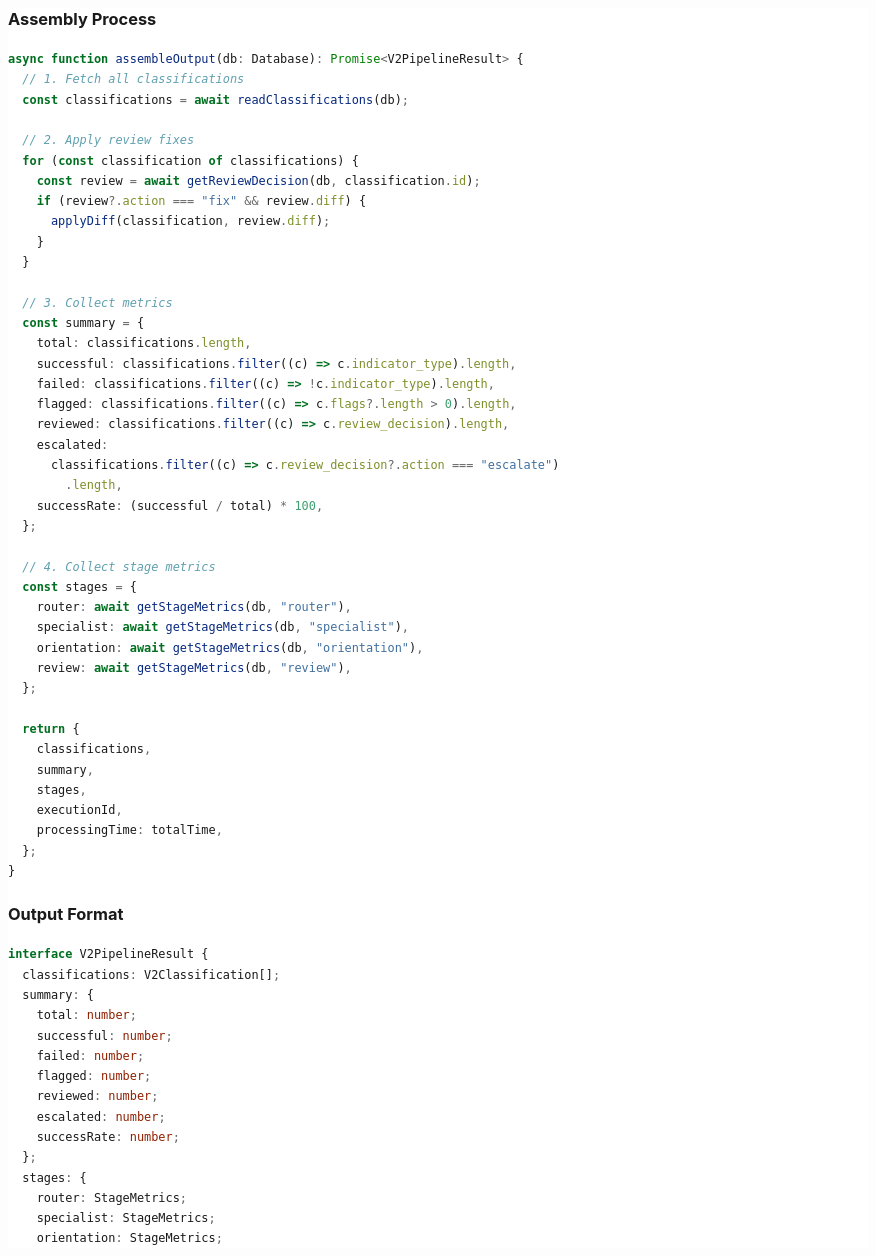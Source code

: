### Assembly Process

```typescript
async function assembleOutput(db: Database): Promise<V2PipelineResult> {
  // 1. Fetch all classifications
  const classifications = await readClassifications(db);

  // 2. Apply review fixes
  for (const classification of classifications) {
    const review = await getReviewDecision(db, classification.id);
    if (review?.action === "fix" && review.diff) {
      applyDiff(classification, review.diff);
    }
  }

  // 3. Collect metrics
  const summary = {
    total: classifications.length,
    successful: classifications.filter((c) => c.indicator_type).length,
    failed: classifications.filter((c) => !c.indicator_type).length,
    flagged: classifications.filter((c) => c.flags?.length > 0).length,
    reviewed: classifications.filter((c) => c.review_decision).length,
    escalated:
      classifications.filter((c) => c.review_decision?.action === "escalate")
        .length,
    successRate: (successful / total) * 100,
  };

  // 4. Collect stage metrics
  const stages = {
    router: await getStageMetrics(db, "router"),
    specialist: await getStageMetrics(db, "specialist"),
    orientation: await getStageMetrics(db, "orientation"),
    review: await getStageMetrics(db, "review"),
  };

  return {
    classifications,
    summary,
    stages,
    executionId,
    processingTime: totalTime,
  };
}
```

### Output Format

```typescript
interface V2PipelineResult {
  classifications: V2Classification[];
  summary: {
    total: number;
    successful: number;
    failed: number;
    flagged: number;
    reviewed: number;
    escalated: number;
    successRate: number;
  };
  stages: {
    router: StageMetrics;
    specialist: StageMetrics;
    orientation: StageMetrics;
```